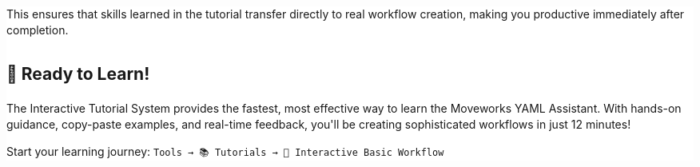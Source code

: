 This ensures that skills learned in the tutorial transfer directly to real workflow creation, making you productive immediately after completion.

## 🎉 Ready to Learn!

The Interactive Tutorial System provides the fastest, most effective way to learn the Moveworks YAML Assistant. With hands-on guidance, copy-paste examples, and real-time feedback, you'll be creating sophisticated workflows in just 12 minutes!

Start your learning journey: `Tools → 📚 Tutorials → 🎯 Interactive Basic Workflow`
